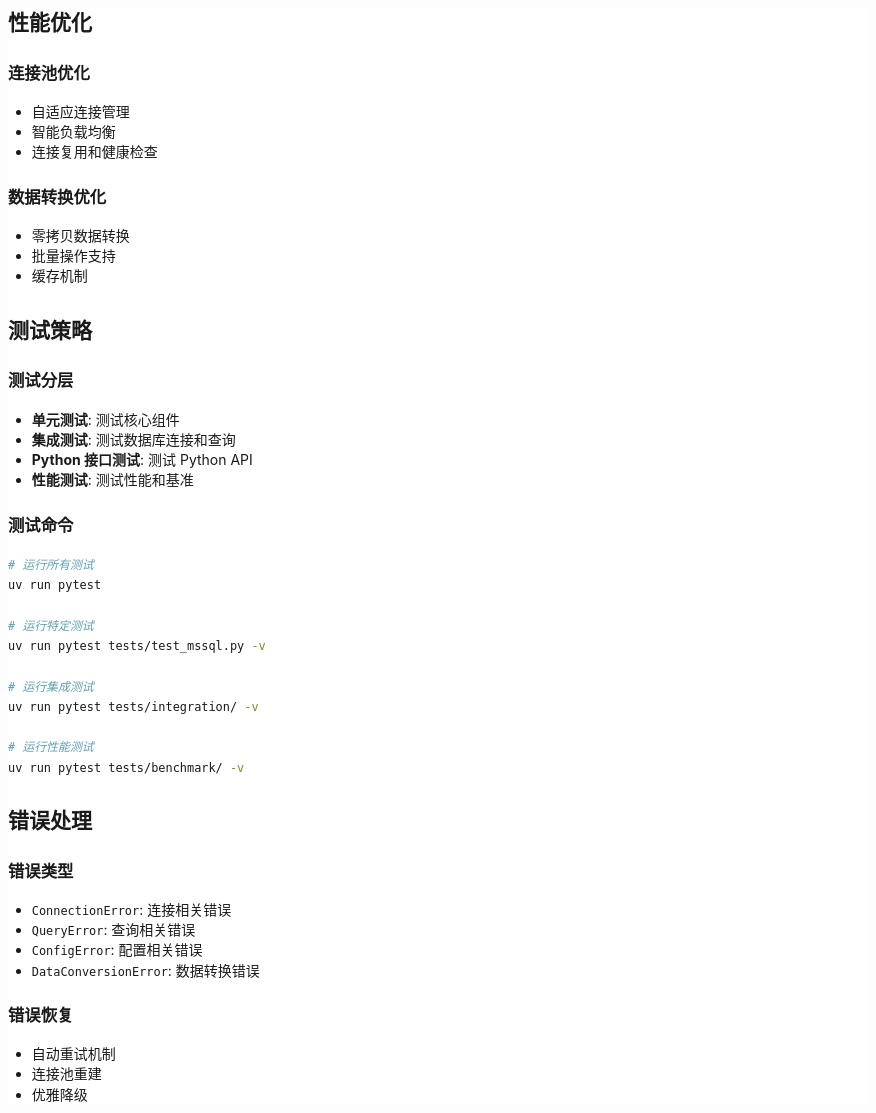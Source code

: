 ## 性能优化

### 连接池优化
- 自适应连接管理
- 智能负载均衡
- 连接复用和健康检查

### 数据转换优化
- 零拷贝数据转换
- 批量操作支持
- 缓存机制

## 测试策略

### 测试分层
- **单元测试**: 测试核心组件
- **集成测试**: 测试数据库连接和查询
- **Python 接口测试**: 测试 Python API
- **性能测试**: 测试性能和基准

### 测试命令
```bash
# 运行所有测试
uv run pytest

# 运行特定测试
uv run pytest tests/test_mssql.py -v

# 运行集成测试
uv run pytest tests/integration/ -v

# 运行性能测试
uv run pytest tests/benchmark/ -v
```

## 错误处理

### 错误类型
- `ConnectionError`: 连接相关错误
- `QueryError`: 查询相关错误
- `ConfigError`: 配置相关错误
- `DataConversionError`: 数据转换错误

### 错误恢复
- 自动重试机制
- 连接池重建
- 优雅降级
